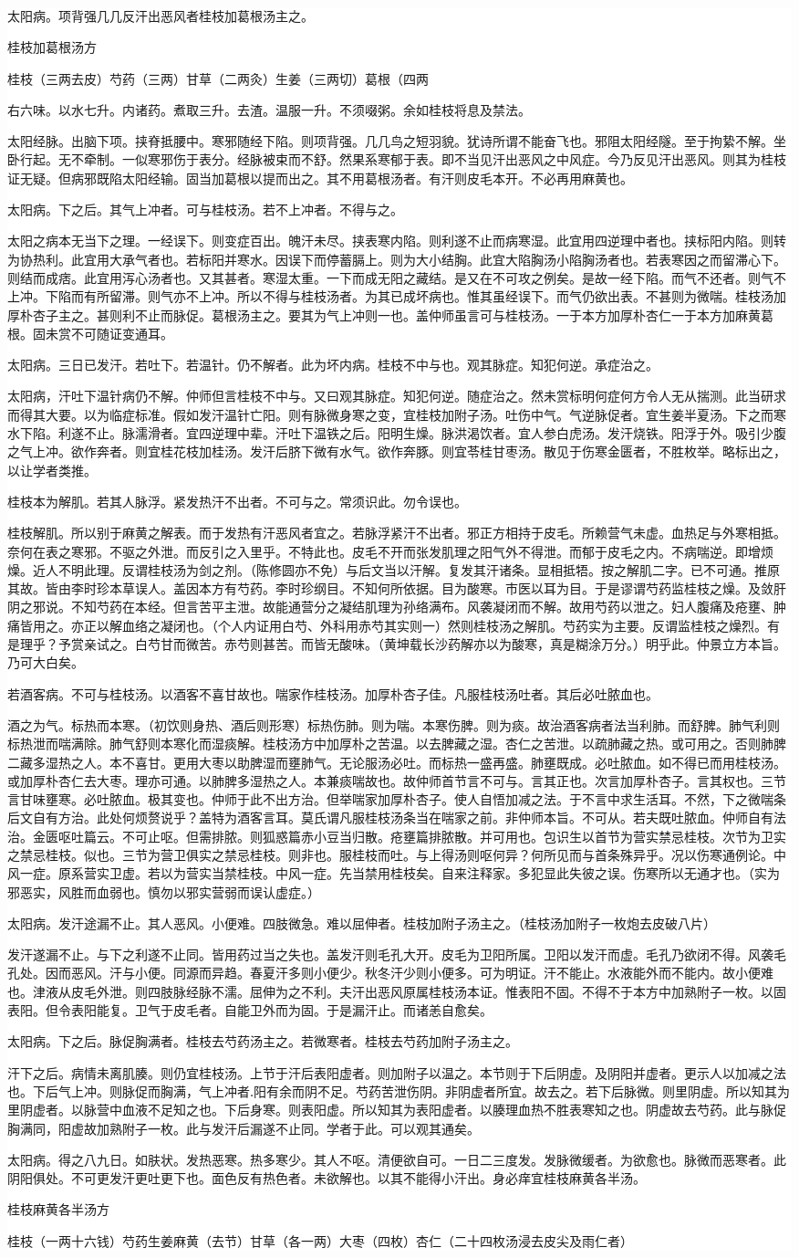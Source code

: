 太阳病。项背强几几反汗出恶风者桂枝加葛根汤主之。  

桂枝加葛根汤方  

桂枝（三两去皮）芍药（三两）甘草（二两灸）生姜（三两切）葛根（四两  

右六味。以水七升。内诸药。煮取三升。去渣。温服一升。不须啜粥。余如桂枝将息及禁法。  

太阳经脉。出脑下项。挟脊抵腰中。寒邪随经下陷。则项背强。几几鸟之短羽貌。犹诗所谓不能奋飞也。邪阻太阳经隧。至于拘絷不解。坐卧行起。无不牵制。一似寒邪伤于表分。经脉被束而不舒。然果系寒郁于表。即不当见汗出恶风之中风症。今乃反见汗出恶风。则其为桂枝证无疑。但病邪既陷太阳经输。固当加葛根以提而出之。其不用葛根汤者。有汗则皮毛本开。不必再用麻黄也。  

太阳病。下之后。其气上冲者。可与桂枝汤。若不上冲者。不得与之。  

太阳之病本无当下之理。一经误下。则变症百出。魄汗未尽。挟表寒内陷。则利遂不止而病寒湿。此宜用四逆理中者也。挟标阳内陷。则转为协热利。此宜用大承气者也。若标阳并寒水。因误下而停蓄膈上。则为大小结胸。此宜大陷胸汤小陷胸汤者也。若表寒因之而留滞心下。则结而成痞。此宜用泻心汤者也。又其甚者。寒湿太重。一下而成无阳之藏结。是又在不可攻之例矣。是故一经下陷。而气不还者。则气不上冲。下陷而有所留滞。则气亦不上冲。所以不得与桂枝汤者。为其已成坏病也。惟其虽经误下。而气仍欲出表。不甚则为微喘。桂枝汤加厚朴杏子主之。甚则利不止而脉促。葛根汤主之。要其为气上冲则一也。盖仲师虽言可与桂枝汤。一于本方加厚朴杏仁一于本方加麻黄葛根。固未赏不可随证变通耳。  

太阳病。三日已发汗。若吐下。若温针。仍不解者。此为坏内病。桂枝不中与也。观其脉症。知犯何逆。承症治之。  

太阳病，汗吐下温针病仍不解。仲师但言桂枝不中与。又曰观其脉症。知犯何逆。随症治之。然未赏标明何症何方令人无从揣测。此当研求而得其大要。以为临症标准。假如发汗温针亡阳。则有脉微身寒之变，宜桂枝加附子汤。吐伤中气。气逆脉促者。宜生姜半夏汤。下之而寒水下陷。利遂不止。脉濡滑者。宜四逆理中辈。汗吐下温铁之后。阳明生燥。脉洪渴饮者。宜人参白虎汤。发汗烧铁。阳浮于外。吸引少腹之气上冲。欲作奔者。则宜桂花枝加桂汤。发汗后脐下微有水气。欲作奔豚。则宜苓桂甘枣汤。散见于伤寒金匮者，不胜枚举。略标出之，以让学者类推。  

桂枝本为解肌。若其人脉浮。紧发热汗不出者。不可与之。常须识此。勿令误也。  

桂枝解肌。所以别于麻黄之解表。而于发热有汗恶风者宜之。若脉浮紧汗不出者。邪正方相持于皮毛。所赖营气未虚。血热足与外寒相抵。奈何在表之寒邪。不驱之外泄。而反引之入里乎。不特此也。皮毛不开而张发肌理之阳气外不得泄。而郁于皮毛之内。不病喘逆。即增烦燥。近人不明此理。反谓桂枝汤为剑之剂。（陈修圆亦不免）与后文当以汗解。复发其汗诸条。显相抵牾。按之解肌二字。已不可通。推原其故。皆由李时珍本草误人。盖因本方有芍药。李时珍纲目。不知何所依据。目为酸寒。市医以耳为目。于是谬谓芍药监桂枝之燥。及敛肝阴之邪说。不知芍药在本经。但言苦平主泄。故能通营分之凝结肌理为孙络满布。风袭凝闭而不解。故用芍药以泄之。妇人腹痛及疮壅、肿痛皆用之。亦正以解血络之凝闭也。（个人内证用白芍、外科用赤芍其实则一）然则桂枝汤之解肌。芍药实为主要。反谓监桂枝之燥烈。有是理乎？予赏亲试之。白芍甘而微苦。赤芍则甚苦。而皆无酸味。（黄坤载长沙药解亦以为酸寒，真是糊涂万分。）明乎此。仲景立方本旨。乃可大白矣。  

若酒客病。不可与桂枝汤。以酒客不喜甘故也。喘家作桂枝汤。加厚朴杏子佳。凡服桂枝汤吐者。其后必吐脓血也。  

酒之为气。标热而本寒。（初饮则身热、酒后则形寒）标热伤肺。则为喘。本寒伤脾。则为痰。故治酒客病者法当利肺。而舒脾。肺气利则标热泄而喘满除。肺气舒则本寒化而湿痰解。桂枝汤方中加厚朴之苦温。以去脾藏之湿。杏仁之苦泄。以疏肺藏之热。或可用之。否则肺脾二藏多湿热之人。本不喜甘。更用大枣以助脾湿而壅肺气。无论服汤必吐。而标热一盛再盛。肺壅既成。必吐脓血。如不得已而用桂枝汤。或加厚朴杏仁去大枣。理亦可通。以肺脾多湿热之人。本兼痰喘故也。故仲师首节言不可与。言其正也。次言加厚朴杏子。言其权也。三节言甘味壅寒。必吐脓血。极其变也。仲师于此不出方治。但举喘家加厚朴杏子。使人自悟加减之法。于不言中求生活耳。不然，下之微喘条后文自有方治。此处何烦赘说乎？盖特为酒客言耳。莫氏谓凡服桂枝汤条当在喘家之前。非仲师本旨。不可从。若夫既吐脓血。仲师自有法治。金匮呕吐篇云。不可止呕。但需排脓。则狐惑篇赤小豆当归散。疮壅篇排脓散。并可用也。包识生以首节为营实禁忌桂枝。次节为卫实之禁忌桂枝。似也。三节为营卫俱实之禁忌桂枝。则非也。服桂枝而吐。与上得汤则呕何异？何所见而与首条殊异乎。况以伤寒通例论。中风一症。原系营实卫虚。若以为营实当禁桂枝。中风一症。先当禁用桂枝矣。自来注释家。多犯显此失彼之误。伤寒所以无通才也。（实为邪恶实，风胜而血弱也。慎勿以邪实营弱而误认虚症。）  

太阳病。发汗途漏不止。其人恶风。小便难。四肢微急。难以屈伸者。桂枝加附子汤主之。（桂枝汤加附子一枚炮去皮破八片）  

发汗遂漏不止。与下之利遂不止同。皆用药过当之失也。盖发汗则毛孔大开。皮毛为卫阳所属。卫阳以发汗而虚。毛孔乃欲闭不得。风袭毛孔处。因而恶风。汗与小便。同源而异趋。春夏汗多则小便少。秋冬汗少则小便多。可为明证。汗不能止。水液能外而不能内。故小便难也。津液从皮毛外泄。则四肢脉经脉不濡。屈伸为之不利。夫汗出恶风原属桂枝汤本证。惟表阳不固。不得不于本方中加熟附子一枚。以固表阳。但令表阳能复。卫气于皮毛者。自能卫外而为固。于是漏汗止。而诸恙自愈矣。  

太阳病。下之后。脉促胸满者。桂枝去芍药汤主之。若微寒者。桂枝去芍药加附子汤主之。  

汗下之后。病情未离肌腠。则仍宜桂枝汤。上节于汗后表阳虚者。则加附子以温之。本节则于下后阴虚。及阴阳并虚者。更示人以加减之法也。下后气上冲。则脉促而胸满，气上冲者.阳有余而阴不足。芍药苦泄伤阴。非阴虚者所宜。故去之。若下后脉微。则里阴虚。所以知其为里阴虚者。以脉营中血液不足知之也。下后身寒。则表阳虚。所以知其为表阳虚者。以腠理血热不胜表寒知之也。阴虚故去芍药。此与脉促胸满同，阳虚故加熟附子一枚。此与发汗后漏遂不止同。学者于此。可以观其通矣。  

太阳病。得之八九日。如肤状。发热恶寒。热多寒少。其人不呕。清便欲自可。一日二三度发。发脉微缓者。为欲愈也。脉微而恶寒者。此阴阳俱处。不可更发汗更吐更下也。面色反有热色者。未欲解也。以其不能得小汗出。身必痒宜桂枝麻黄各半汤。  

桂枝麻黄各半汤方  

桂枝（一两十六钱）芍药生姜麻黄（去节）甘草（各一两）大枣（四枚）杏仁（二十四枚汤浸去皮尖及雨仁者）  
